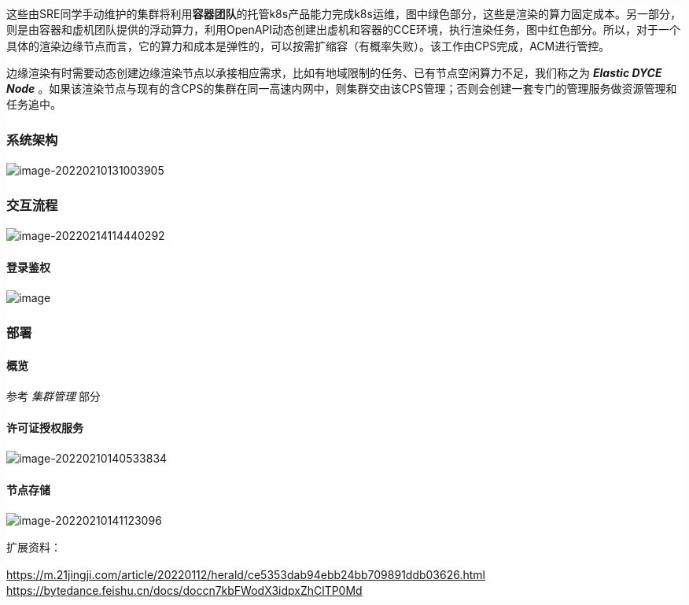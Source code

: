这些由SRE同学手动维护的集群将利用**容器团队**的托管k8s产品能力完成k8s运维，图中绿色部分，这些是渲染的算力固定成本。另一部分，则是由容器和虚机团队提供的浮动算力，利用OpenAPI动态创建出虚机和容器的CCE环境，执行渲染任务，图中红色部分。所以，对于一个具体的渲染边缘节点而言，它的算力和成本是弹性的，可以按需扩缩容（有概率失败）。该工作由CPS完成，ACM进行管控。

边缘渲染有时需要动态创建边缘渲染节点以承接相应需求，比如有地域限制的任务、已有节点空闲算力不足，我们称之为 ***Elastic DYCE Node*** 。如果该渲染节点与现有的含CPS的集群在同一高速内网中，则集群交由该CPS管理；否则会创建一套专门的管理服务做资源管理和任务追中。

### 系统架构

![image-20220210131003905](https://img.ryzn.me/images/1644469805001.png!webp)

### 交互流程

![image-20220214114440292](https://img.ryzn.me/images/1644810281606.png!webp)

#### 登录鉴权

![image](https://img.ryzn.me/images/1644808423635.png!webp)



### 部署

#### 概览

参考 *集群管理* 部分

#### 许可证授权服务

![image-20220210140533834](https://img.ryzn.me/images/1644473134957.png!webp)

#### 节点存储

![image-20220210141123096](https://img.ryzn.me/images/1644473484238.png!webp)

扩展资料：

https://m.21jingji.com/article/20220112/herald/ce5353dab94ebb24bb709891ddb03626.html
https://bytedance.feishu.cn/docs/doccn7kbFWodX3idpxZhClTP0Md

